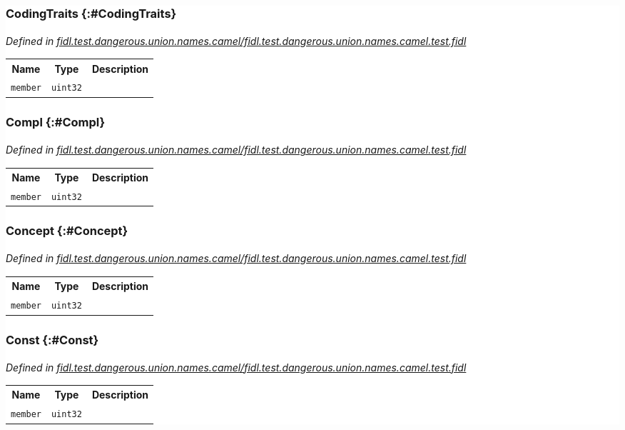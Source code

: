 ### CodingTraits {:#CodingTraits}
*Defined in [fidl.test.dangerous.union.names.camel/fidl.test.dangerous.union.names.camel.test.fidl](https://fuchsia.googlesource.com/fuchsia/+/master/garnet/tests/fidl-dangerous-identifiers/fidl/fidl.test.dangerous.union.names.camel.test.fidl#38)*


<table>
    <tr><th>Name</th><th>Type</th><th>Description</th></tr><tr>
            <td><code>member</code></td>
            <td>
                <code>uint32</code>
            </td>
            <td></td>
        </tr></table>

### Compl {:#Compl}
*Defined in [fidl.test.dangerous.union.names.camel/fidl.test.dangerous.union.names.camel.test.fidl](https://fuchsia.googlesource.com/fuchsia/+/master/garnet/tests/fidl-dangerous-identifiers/fidl/fidl.test.dangerous.union.names.camel.test.fidl#39)*


<table>
    <tr><th>Name</th><th>Type</th><th>Description</th></tr><tr>
            <td><code>member</code></td>
            <td>
                <code>uint32</code>
            </td>
            <td></td>
        </tr></table>

### Concept {:#Concept}
*Defined in [fidl.test.dangerous.union.names.camel/fidl.test.dangerous.union.names.camel.test.fidl](https://fuchsia.googlesource.com/fuchsia/+/master/garnet/tests/fidl-dangerous-identifiers/fidl/fidl.test.dangerous.union.names.camel.test.fidl#40)*


<table>
    <tr><th>Name</th><th>Type</th><th>Description</th></tr><tr>
            <td><code>member</code></td>
            <td>
                <code>uint32</code>
            </td>
            <td></td>
        </tr></table>

### Const {:#Const}
*Defined in [fidl.test.dangerous.union.names.camel/fidl.test.dangerous.union.names.camel.test.fidl](https://fuchsia.googlesource.com/fuchsia/+/master/garnet/tests/fidl-dangerous-identifiers/fidl/fidl.test.dangerous.union.names.camel.test.fidl#41)*


<table>
    <tr><th>Name</th><th>Type</th><th>Description</th></tr><tr>
            <td><code>member</code></td>
            <td>
                <code>uint32</code>
            </td>
            <td></td>
        </tr></table>

